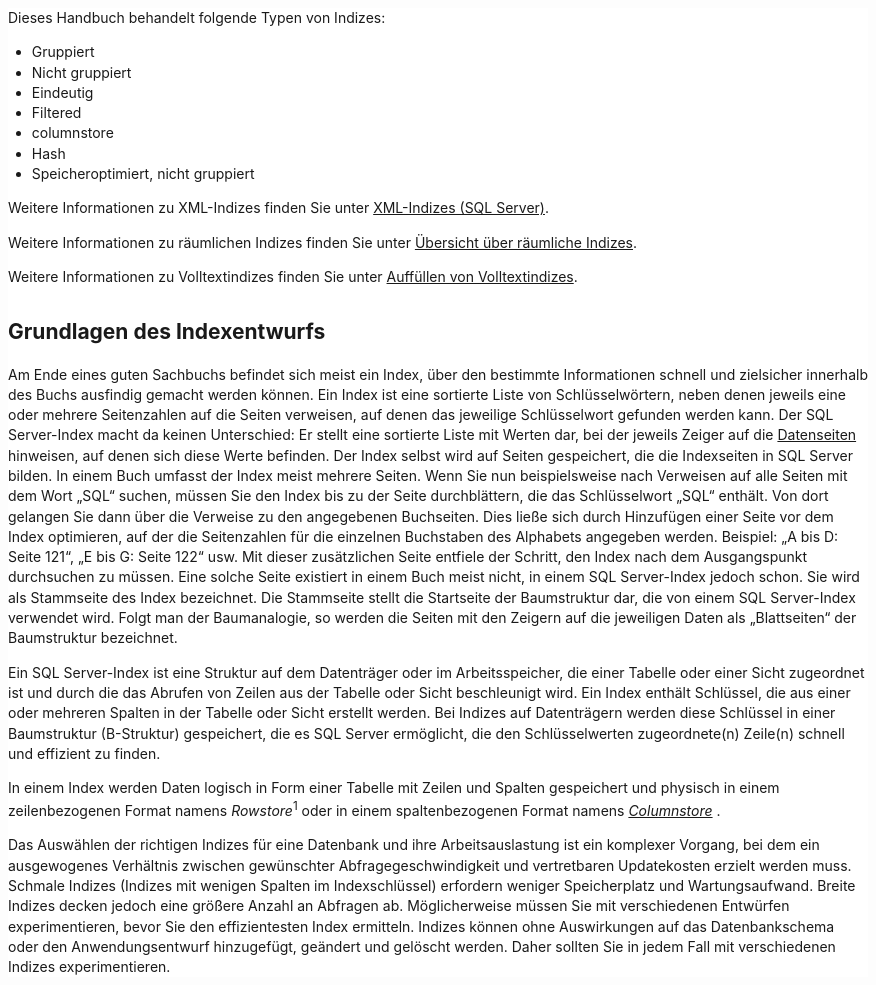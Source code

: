 Dieses Handbuch behandelt folgende Typen von Indizes:

-   Gruppiert
-   Nicht gruppiert
-   Eindeutig
-   Filtered
-   columnstore
-   Hash
-   Speicheroptimiert, nicht gruppiert

Weitere Informationen zu XML-Indizes finden Sie unter [XML-Indizes (SQL Server)](../relational-databases/xml/xml-indexes-sql-server.md).

Weitere Informationen zu räumlichen Indizes finden Sie unter [Übersicht über räumliche Indizes](../relational-databases/spatial/spatial-indexes-overview.md).

Weitere Informationen zu Volltextindizes finden Sie unter [Auffüllen von Volltextindizes](../relational-databases/search/populate-full-text-indexes.md).
  
##  <a name="index-design-basics"></a><a name="Basics"></a> Grundlagen des Indexentwurfs  
 Am Ende eines guten Sachbuchs befindet sich meist ein Index, über den bestimmte Informationen schnell und zielsicher innerhalb des Buchs ausfindig gemacht werden können. Ein Index ist eine sortierte Liste von Schlüsselwörtern, neben denen jeweils eine oder mehrere Seitenzahlen auf die Seiten verweisen, auf denen das jeweilige Schlüsselwort gefunden werden kann. Der SQL Server-Index macht da keinen Unterschied: Er stellt eine sortierte Liste mit Werten dar, bei der jeweils Zeiger auf die [Datenseiten](../relational-databases/pages-and-extents-architecture-guide.md) hinweisen, auf denen sich diese Werte befinden. Der Index selbst wird auf Seiten gespeichert, die die Indexseiten in SQL Server bilden. In einem Buch umfasst der Index meist mehrere Seiten. Wenn Sie nun beispielsweise nach Verweisen auf alle Seiten mit dem Wort „SQL“ suchen, müssen Sie den Index bis zu der Seite durchblättern, die das Schlüsselwort „SQL“ enthält. Von dort gelangen Sie dann über die Verweise zu den angegebenen Buchseiten.  Dies ließe sich durch Hinzufügen einer Seite vor dem Index optimieren, auf der die Seitenzahlen für die einzelnen Buchstaben des Alphabets angegeben werden. Beispiel: „A bis D: Seite 121“, „E bis G: Seite 122“ usw. Mit dieser zusätzlichen Seite entfiele der Schritt, den Index nach dem Ausgangspunkt durchsuchen zu müssen. Eine solche Seite existiert in einem Buch meist nicht, in einem SQL Server-Index jedoch schon. Sie wird als Stammseite des Index bezeichnet. Die Stammseite stellt die Startseite der Baumstruktur dar, die von einem SQL Server-Index verwendet wird. Folgt man der Baumanalogie, so werden die Seiten mit den Zeigern auf die jeweiligen Daten als „Blattseiten“ der Baumstruktur bezeichnet. 

 Ein SQL Server-Index ist eine Struktur auf dem Datenträger oder im Arbeitsspeicher, die einer Tabelle oder einer Sicht zugeordnet ist und durch die das Abrufen von Zeilen aus der Tabelle oder Sicht beschleunigt wird. Ein Index enthält Schlüssel, die aus einer oder mehreren Spalten in der Tabelle oder Sicht erstellt werden. Bei Indizes auf Datenträgern werden diese Schlüssel in einer Baumstruktur (B-Struktur) gespeichert, die es SQL Server ermöglicht, die den Schlüsselwerten zugeordnete(n) Zeile(n) schnell und effizient zu finden.  

 In einem Index werden Daten logisch in Form einer Tabelle mit Zeilen und Spalten gespeichert und physisch in einem zeilenbezogenen Format namens *Rowstore*<sup>1</sup> oder in einem spaltenbezogenen Format namens *[Columnstore](#columnstore_index)* .  
    
 Das Auswählen der richtigen Indizes für eine Datenbank und ihre Arbeitsauslastung ist ein komplexer Vorgang, bei dem ein ausgewogenes Verhältnis zwischen gewünschter Abfragegeschwindigkeit und vertretbaren Updatekosten erzielt werden muss. Schmale Indizes (Indizes mit wenigen Spalten im Indexschlüssel) erfordern weniger Speicherplatz und Wartungsaufwand. Breite Indizes decken jedoch eine größere Anzahl an Abfragen ab. Möglicherweise müssen Sie mit verschiedenen Entwürfen experimentieren, bevor Sie den effizientesten Index ermitteln. Indizes können ohne Auswirkungen auf das Datenbankschema oder den Anwendungsentwurf hinzugefügt, geändert und gelöscht werden. Daher sollten Sie in jedem Fall mit verschiedenen Indizes experimentieren.  
  